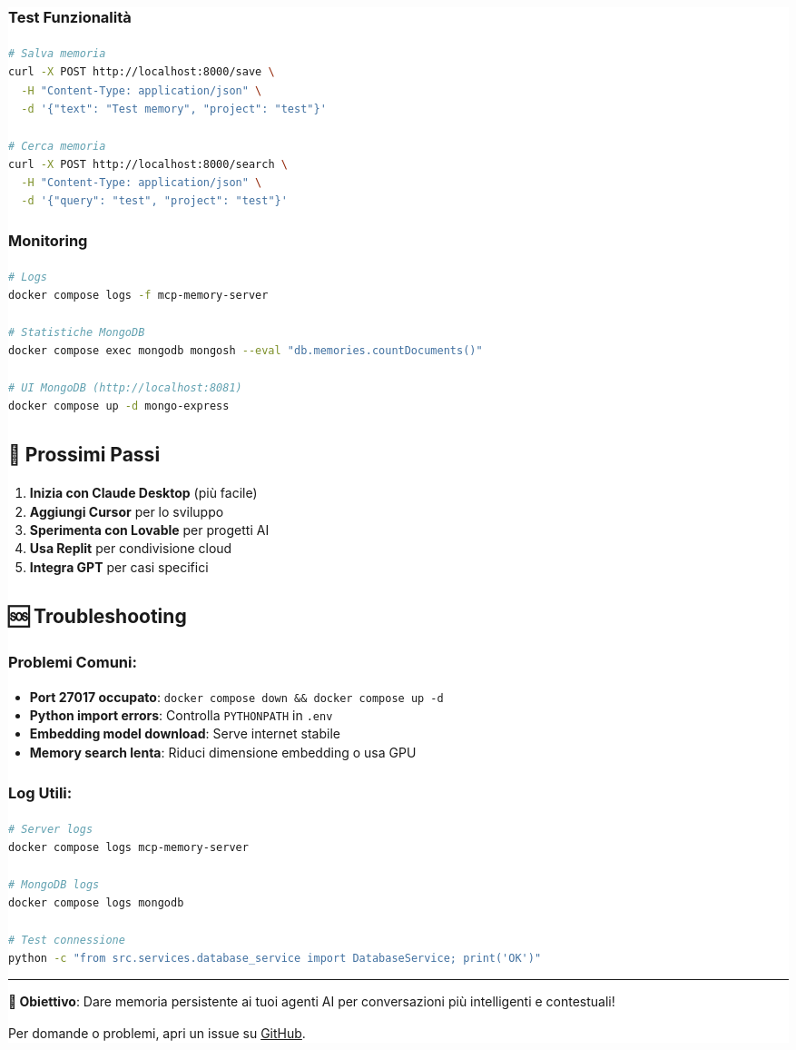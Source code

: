 ### Test Funzionalità
```bash
# Salva memoria
curl -X POST http://localhost:8000/save \
  -H "Content-Type: application/json" \
  -d '{"text": "Test memory", "project": "test"}'

# Cerca memoria
curl -X POST http://localhost:8000/search \
  -H "Content-Type: application/json" \
  -d '{"query": "test", "project": "test"}'
```

### Monitoring
```bash
# Logs
docker compose logs -f mcp-memory-server

# Statistiche MongoDB
docker compose exec mongodb mongosh --eval "db.memories.countDocuments()"

# UI MongoDB (http://localhost:8081)
docker compose up -d mongo-express
```

## 🚀 Prossimi Passi

1. **Inizia con Claude Desktop** (più facile)
2. **Aggiungi Cursor** per lo sviluppo
3. **Sperimenta con Lovable** per progetti AI
4. **Usa Replit** per condivisione cloud
5. **Integra GPT** per casi specifici

## 🆘 Troubleshooting

### Problemi Comuni:
- **Port 27017 occupato**: `docker compose down && docker compose up -d`
- **Python import errors**: Controlla `PYTHONPATH` in `.env`
- **Embedding model download**: Serve internet stabile
- **Memory search lenta**: Riduci dimensione embedding o usa GPU

### Log Utili:
```bash
# Server logs
docker compose logs mcp-memory-server

# MongoDB logs
docker compose logs mongodb

# Test connessione
python -c "from src.services.database_service import DatabaseService; print('OK')"
```

---

**🎯 Obiettivo**: Dare memoria persistente ai tuoi agenti AI per conversazioni più intelligenti e contestuali!

Per domande o problemi, apri un issue su [GitHub](https://github.com/AiGotsrl/mcp-memory-server/issues). 